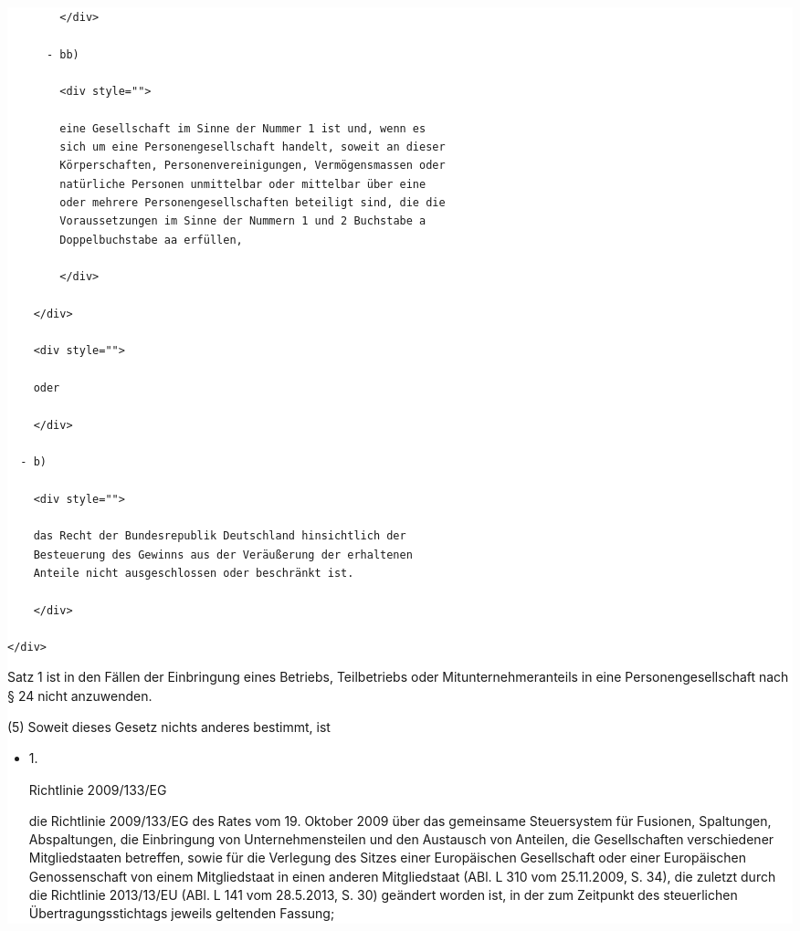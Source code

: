             </div>
        
          - bb)
            
            <div style="">
            
            eine Gesellschaft im Sinne der Nummer 1 ist und, wenn es
            sich um eine Personengesellschaft handelt, soweit an dieser
            Körperschaften, Personenvereinigungen, Vermögensmassen oder
            natürliche Personen unmittelbar oder mittelbar über eine
            oder mehrere Personengesellschaften beteiligt sind, die die
            Voraussetzungen im Sinne der Nummern 1 und 2 Buchstabe a
            Doppelbuchstabe aa erfüllen,
            
            </div>
        
        </div>
        
        <div style="">
        
        oder
        
        </div>
    
      - b)
        
        <div style="">
        
        das Recht der Bundesrepublik Deutschland hinsichtlich der
        Besteuerung des Gewinns aus der Veräußerung der erhaltenen
        Anteile nicht ausgeschlossen oder beschränkt ist.
        
        </div>
    
    </div>

Satz 1 ist in den Fällen der Einbringung eines Betriebs, Teilbetriebs
oder Mitunternehmeranteils in eine Personengesellschaft nach § 24 nicht
anzuwenden.

</div>

<div class="jurAbsatz">

(5) Soweit dieses Gesetz nichts anderes bestimmt, ist

  - 1\.
    
    <div style="">
    
    Richtlinie 2009/133/EG
    
    </div>
    
    <div style="">
    
    die Richtlinie 2009/133/EG des Rates vom 19. Oktober 2009 über das
    gemeinsame Steuersystem für Fusionen, Spaltungen, Abspaltungen, die
    Einbringung von Unternehmensteilen und den Austausch von Anteilen,
    die Gesellschaften verschiedener Mitgliedstaaten betreffen, sowie
    für die Verlegung des Sitzes einer Europäischen Gesellschaft oder
    einer Europäischen Genossenschaft von einem Mitgliedstaat in einen
    anderen Mitgliedstaat (ABl. L 310 vom 25.11.2009, S. 34), die
    zuletzt durch die Richtlinie 2013/13/EU (ABl. L 141 vom 28.5.2013,
    S. 30) geändert worden ist, in der zum Zeitpunkt des steuerlichen
    Übertragungsstichtags jeweils geltenden Fassung;
    